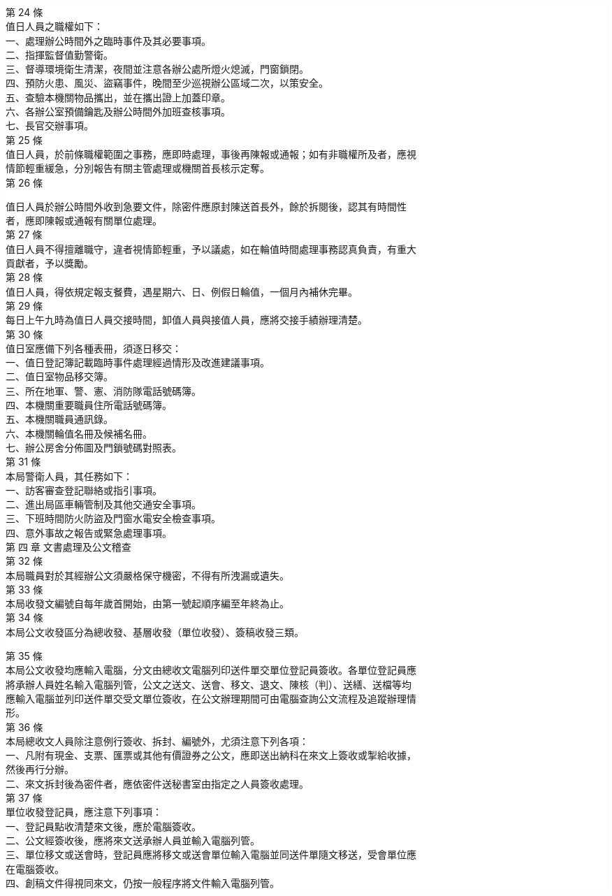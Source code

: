 第 24 條  
值日人員之職權如下：  
一、處理辦公時間外之臨時事件及其必要事項。  
二、指揮監督值勤警衛。  
三、督導環境衛生清潔，夜間並注意各辦公處所燈火熄滅，門窗鎖閉。  
四、預防火患、風災、盜竊事件，晚間至少巡視辦公區域二次，以策安全。  
五、查驗本機關物品攜出，並在攜出證上加蓋印章。  
六、各辦公室預備鑰匙及辦公時間外加班查核事項。  
七、長官交辦事項。  
第 25 條  
值日人員，於前條職權範圍之事務，應即時處理，事後再陳報或通報；如有非職權所及者，應視  
情節輕重緩急，分別報告有關主管處理或機關首長核示定奪。  
第 26 條  


值日人員於辦公時間外收到急要文件，除密件應原封陳送首長外，餘於拆閱後，認其有時間性  
者，應即陳報或通報有關單位處理。  
第 27 條  
值日人員不得擅離職守，違者視情節輕重，予以議處，如在輪值時間處理事務認真負責，有重大  
貢獻者，予以獎勵。  
第 28 條  
值日人員，得依規定報支餐費，遇星期六、日、例假日輪值，一個月內補休完畢。  
第 29 條  
每日上午九時為值日人員交接時間，卸值人員與接值人員，應將交接手績辦理清楚。  
第 30 條  
值日室應備下列各種表冊，須逐日移交：  
一、值日登記簿記載臨時事件處理經過情形及改進建議事項。  
二、值日室物品移交簿。  
三、所在地軍、警、憲、消防隊電話號碼簿。  
四、本機關重要職員住所電話號碼簿。  
五、本機關職員通訊錄。  
六、本機關輪值名冊及候補名冊。  
七、辦公房舍分佈圖及門鎖號碼對照表。  
第 31 條  
本局警衛人員，其任務如下：  
一、訪客審查登記聯絡或指引事項。  
二、進出局區車輛管制及其他交通安全事項。  
三、下班時間防火防盜及門窗水電安全檢查事項。  
四、意外事故之報告或緊急處理事項。  
第 四 章 文書處理及公文稽查  
第 32 條  
本局職員對於其經辦公文須嚴格保守機密，不得有所洩漏或遺失。  
第 33 條  
本局收發文編號自每年歲首開始，由第一號起順序編至年終為止。  
第 34 條  
本局公文收發區分為總收發、基層收發（單位收發）、簽稿收發三類。  


第 35 條  
本局公文收發均應輸入電腦，分文由總收文電腦列印送件單交單位登記員簽收。各單位登記員應  
將承辦人員姓名輸入電腦列管，公文之送文、送會、移文、退文、陳核（判）、送繕、送檔等均  
應輸入電腦並列印送件單交受文單位簽收，在公文辦理期間可由電腦查詢公文流程及追蹤辦理情  
形。  
第 36 條  
本局總收文人員除注意例行簽收、拆封、編號外，尤須注意下列各項：  
一、凡附有現金、支票、匯票或其他有價證券之公文，應即送出納科在來文上簽收或掣給收據，  
然後再行分辦。  
二、來文拆封後為密件者，應依密件送秘書室由指定之人員簽收處理。  
第 37 條  
單位收發登記員，應注意下列事項：  
一、登記員點收清楚來文後，應於電腦簽收。  
二、公文經簽收後，應將來文送承辦人員並輸入電腦列管。  
三、單位移文或送會時，登記員應將移文或送會單位輸入電腦並同送件單隨文移送，受會單位應  
在電腦簽收。  
四、創稿文件得視同來文，仍按一般程序將文件輸入電腦列管。  